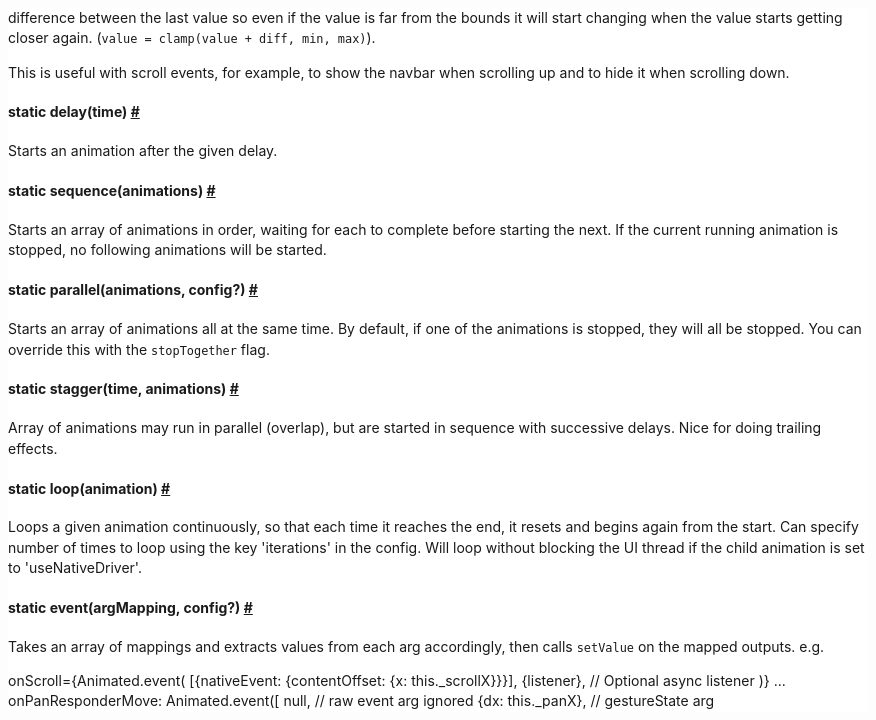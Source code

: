 difference between the last value so even if the value is far from the bounds
it will start changing when the value starts getting closer again.
(<code>value = clamp(value + diff, min, max)</code>).</p><p>This is useful with scroll events, for example, to show the navbar when
scrolling up and to hide it when scrolling down.</p></div></div><div class="prop"><h4 class="methodTitle"><a class="anchor" name="delay"></a><span class="methodType">static </span>delay<span class="methodType">(time)</span> <a class="hash-link" href="docs/animated.html#delay">#</a></h4><div><p>Starts an animation after the given delay.</p></div></div><div class="prop"><h4 class="methodTitle"><a class="anchor" name="sequence"></a><span class="methodType">static </span>sequence<span class="methodType">(animations)</span> <a class="hash-link" href="docs/animated.html#sequence">#</a></h4><div><p>Starts an array of animations in order, waiting for each to complete
before starting the next.  If the current running animation is stopped, no
following animations will be started.</p></div></div><div class="prop"><h4 class="methodTitle"><a class="anchor" name="parallel"></a><span class="methodType">static </span>parallel<span class="methodType">(animations, config?)</span> <a class="hash-link" href="docs/animated.html#parallel">#</a></h4><div><p>Starts an array of animations all at the same time.  By default, if one
of the animations is stopped, they will all be stopped.  You can override
this with the <code>stopTogether</code> flag.</p></div></div><div class="prop"><h4 class="methodTitle"><a class="anchor" name="stagger"></a><span class="methodType">static </span>stagger<span class="methodType">(time, animations)</span> <a class="hash-link" href="docs/animated.html#stagger">#</a></h4><div><p>Array of animations may run in parallel (overlap), but are started in
sequence with successive delays.  Nice for doing trailing effects.</p></div></div><div class="prop"><h4 class="methodTitle"><a class="anchor" name="loop"></a><span class="methodType">static </span>loop<span class="methodType">(animation)</span> <a class="hash-link" href="docs/animated.html#loop">#</a></h4><div><p>Loops a given animation continuously, so that each time it reaches the
end, it resets and begins again from the start. Can specify number of
times to loop using the key 'iterations' in the config. Will loop without
blocking the UI thread if the child animation is set to 'useNativeDriver'.</p></div></div><div class="prop"><h4 class="methodTitle"><a class="anchor" name="event"></a><span class="methodType">static </span>event<span class="methodType">(argMapping, config?)</span> <a class="hash-link" href="docs/animated.html#event">#</a></h4><div><p>Takes an array of mappings and extracts values from each arg accordingly,
then calls <code>setValue</code> on the mapped outputs.  e.g.</p><div class="prism language-javascript"> onScroll<span class="token operator">=</span><span class="token punctuation">{</span>Animated<span class="token punctuation">.</span><span class="token function">event</span><span class="token punctuation">(</span>
   <span class="token punctuation">[</span><span class="token punctuation">{</span>nativeEvent<span class="token punctuation">:</span> <span class="token punctuation">{</span>contentOffset<span class="token punctuation">:</span> <span class="token punctuation">{</span>x<span class="token punctuation">:</span> <span class="token keyword">this</span><span class="token punctuation">.</span>_scrollX<span class="token punctuation">}</span><span class="token punctuation">}</span><span class="token punctuation">}</span><span class="token punctuation">]</span><span class="token punctuation">,</span>
   <span class="token punctuation">{</span>listener<span class="token punctuation">}</span><span class="token punctuation">,</span>         <span class="token comment" spellcheck="true"> // Optional async listener
</span> <span class="token punctuation">)</span><span class="token punctuation">}</span>
 <span class="token operator">...</span>
 onPanResponderMove<span class="token punctuation">:</span> Animated<span class="token punctuation">.</span><span class="token function">event</span><span class="token punctuation">(</span><span class="token punctuation">[</span>
   <span class="token keyword">null</span><span class="token punctuation">,</span>               <span class="token comment" spellcheck="true"> // raw event arg ignored
</span>   <span class="token punctuation">{</span>dx<span class="token punctuation">:</span> <span class="token keyword">this</span><span class="token punctuation">.</span>_panX<span class="token punctuation">}</span><span class="token punctuation">,</span>   <span class="token comment" spellcheck="true"> // gestureState arg